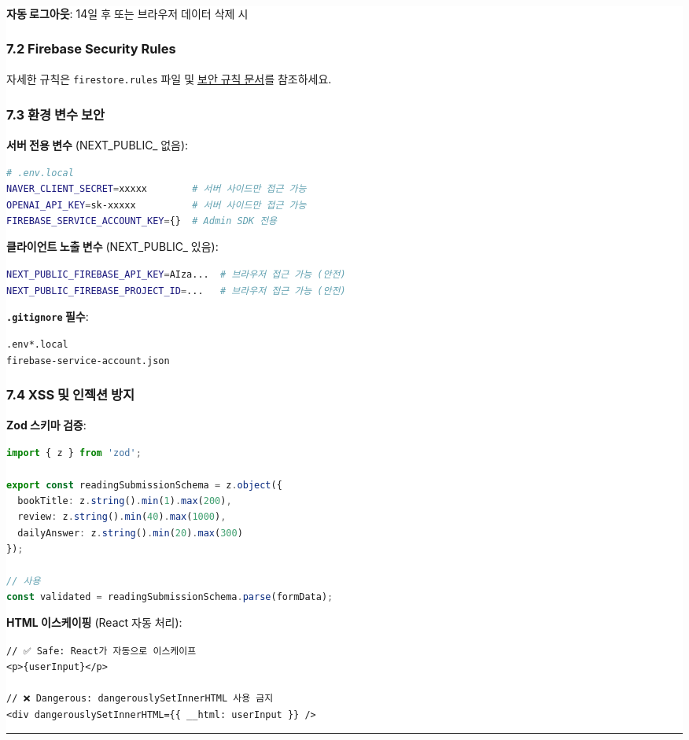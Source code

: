 **자동 로그아웃**: 14일 후 또는 브라우저 데이터 삭제 시

### 7.2 Firebase Security Rules

자세한 규칙은 `firestore.rules` 파일 및 [보안 규칙 문서](../../setup/firebase-security-quickstart.md)를 참조하세요.

### 7.3 환경 변수 보안

**서버 전용 변수** (NEXT_PUBLIC_ 없음):
```bash
# .env.local
NAVER_CLIENT_SECRET=xxxxx        # 서버 사이드만 접근 가능
OPENAI_API_KEY=sk-xxxxx          # 서버 사이드만 접근 가능
FIREBASE_SERVICE_ACCOUNT_KEY={}  # Admin SDK 전용
```

**클라이언트 노출 변수** (NEXT_PUBLIC_ 있음):
```bash
NEXT_PUBLIC_FIREBASE_API_KEY=AIza...  # 브라우저 접근 가능 (안전)
NEXT_PUBLIC_FIREBASE_PROJECT_ID=...   # 브라우저 접근 가능 (안전)
```

**`.gitignore` 필수**:
```
.env*.local
firebase-service-account.json
```

### 7.4 XSS 및 인젝션 방지

**Zod 스키마 검증**:

```typescript
import { z } from 'zod';

export const readingSubmissionSchema = z.object({
  bookTitle: z.string().min(1).max(200),
  review: z.string().min(40).max(1000),
  dailyAnswer: z.string().min(20).max(300)
});

// 사용
const validated = readingSubmissionSchema.parse(formData);
```

**HTML 이스케이핑** (React 자동 처리):

```tsx
// ✅ Safe: React가 자동으로 이스케이프
<p>{userInput}</p>

// ❌ Dangerous: dangerouslySetInnerHTML 사용 금지
<div dangerouslySetInnerHTML={{ __html: userInput }} />
```

---

